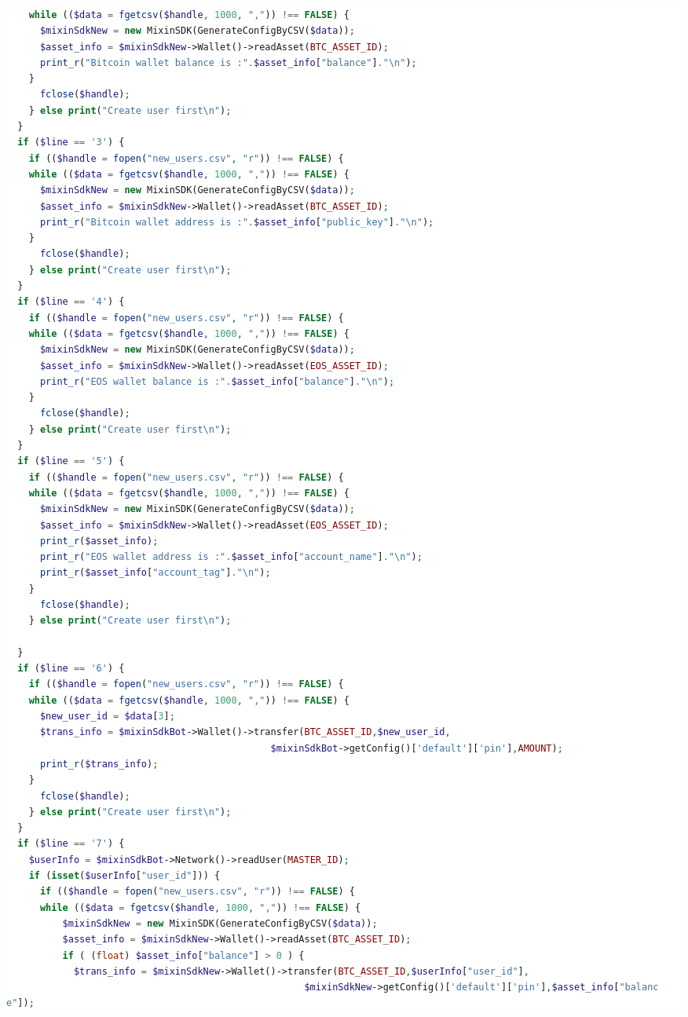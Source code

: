```php
    while (($data = fgetcsv($handle, 1000, ",")) !== FALSE) {
      $mixinSdkNew = new MixinSDK(GenerateConfigByCSV($data));
      $asset_info = $mixinSdkNew->Wallet()->readAsset(BTC_ASSET_ID);
      print_r("Bitcoin wallet balance is :".$asset_info["balance"]."\n");
    }
      fclose($handle);
    } else print("Create user first\n");
  }
  if ($line == '3') {
    if (($handle = fopen("new_users.csv", "r")) !== FALSE) {
    while (($data = fgetcsv($handle, 1000, ",")) !== FALSE) {
      $mixinSdkNew = new MixinSDK(GenerateConfigByCSV($data));
      $asset_info = $mixinSdkNew->Wallet()->readAsset(BTC_ASSET_ID);
      print_r("Bitcoin wallet address is :".$asset_info["public_key"]."\n");
    }
      fclose($handle);
    } else print("Create user first\n");
  }
  if ($line == '4') {
    if (($handle = fopen("new_users.csv", "r")) !== FALSE) {
    while (($data = fgetcsv($handle, 1000, ",")) !== FALSE) {
      $mixinSdkNew = new MixinSDK(GenerateConfigByCSV($data));
      $asset_info = $mixinSdkNew->Wallet()->readAsset(EOS_ASSET_ID);
      print_r("EOS wallet balance is :".$asset_info["balance"]."\n");
    }
      fclose($handle);
    } else print("Create user first\n");
  }
  if ($line == '5') {
    if (($handle = fopen("new_users.csv", "r")) !== FALSE) {
    while (($data = fgetcsv($handle, 1000, ",")) !== FALSE) {
      $mixinSdkNew = new MixinSDK(GenerateConfigByCSV($data));
      $asset_info = $mixinSdkNew->Wallet()->readAsset(EOS_ASSET_ID);
      print_r($asset_info);
      print_r("EOS wallet address is :".$asset_info["account_name"]."\n");
      print_r($asset_info["account_tag"]."\n");
    }
      fclose($handle);
    } else print("Create user first\n");

  }
  if ($line == '6') {
    if (($handle = fopen("new_users.csv", "r")) !== FALSE) {
    while (($data = fgetcsv($handle, 1000, ",")) !== FALSE) {
      $new_user_id = $data[3];
      $trans_info = $mixinSdkBot->Wallet()->transfer(BTC_ASSET_ID,$new_user_id,
                                               $mixinSdkBot->getConfig()['default']['pin'],AMOUNT);
      print_r($trans_info);
    }
      fclose($handle);
    } else print("Create user first\n");
  }
  if ($line == '7') {
    $userInfo = $mixinSdkBot->Network()->readUser(MASTER_ID);
    if (isset($userInfo["user_id"])) {
      if (($handle = fopen("new_users.csv", "r")) !== FALSE) {
      while (($data = fgetcsv($handle, 1000, ",")) !== FALSE) {
          $mixinSdkNew = new MixinSDK(GenerateConfigByCSV($data));
          $asset_info = $mixinSdkNew->Wallet()->readAsset(BTC_ASSET_ID);
          if ( (float) $asset_info["balance"] > 0 ) {
            $trans_info = $mixinSdkNew->Wallet()->transfer(BTC_ASSET_ID,$userInfo["user_id"],
                                                     $mixinSdkNew->getConfig()['default']['pin'],$asset_info["balance"]);
```